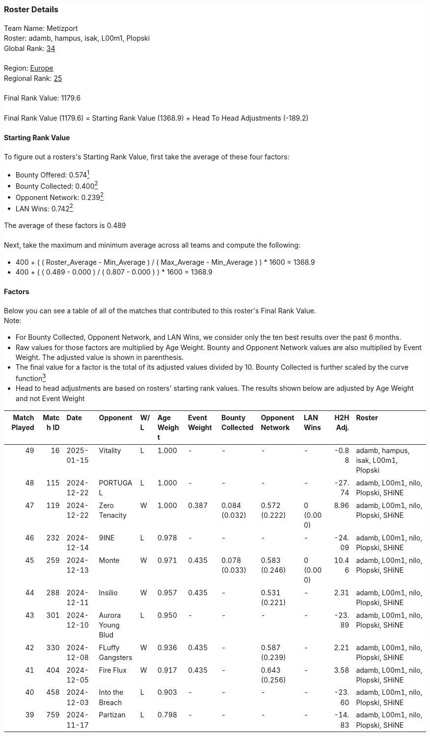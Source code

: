 ### Roster Details<br />
Team Name: Metizport<br />
Roster: adamb, hampus, isak, L00m1, Plopski<br />
Global Rank: [34](../../standings_global_2025_01_16.md)<br />
<br />
Region: [Europe]( ../../standings_europe_2025_01_16.md)<br />
Regional Rank: [25]( ../../standings_europe_2025_01_16.md)<br />
<br />
Final Rank Value:  1179.6<br />
<br />
Final Rank Value (1179.6) = Starting Rank Value (1368.9) + Head To Head Adjustments (-189.2)<br />

#### Starting Rank Value<br />
To figure out a rosters's Starting Rank Value, first take the average of these four factors:<br />
- Bounty Offered: 0.574[<sup>1</sup>](#table2)
- Bounty Collected: 0.400[<sup>2</sup>](#table1)
- Opponent Network: 0.239[<sup>2</sup>](#table1)
- LAN Wins: 0.742[<sup>2</sup>](#table1)

The average of these factors is 0.489<br />
<br />
Next, take the maximum and minimum average across all teams and compute the following:<br />
- 400 + ( ( Roster_Average - Min_Average ) / ( Max_Average - Min_Average ) ) * 1600 = 1368.9
- 400 + ( ( 0.489 - 0.000 ) / ( 0.807 - 0.000 ) ) * 1600 = 1368.9


#### Factors<br />
Below you can see a table of all of the matches that contributed to this roster's Final Rank Value.<br />
Note:<br />

- For Bounty Collected, Opponent Network, and LAN Wins, we consider only the ten best results over the past 6 months.
- Raw values for those factors are multiplied by Age Weight. Bounty and Opponent Network values are also multiplied by Event Weight. The adjusted value is shown in parenthesis.
- The final value for a factor is the total of its adjusted values divided by 10. Bounty Collected is further scaled by the curve function[<sup>3</sup>](#curveFunction)
- Head to head adjustments are based on rosters' starting rank values. The results shown below are adjusted by Age Weight and not Event Weight
<span id="table1"></span><br />


| Match Played | Match ID | Date       | Opponent          | W/L | Age Weight | Event Weight | Bounty Collected | Opponent Network | LAN Wins  | H2H Adj. | Roster                              |
| -: | -: | :- | :- | :- | :- | :- | :- | :- | :- | -: | :- |
|           49 |       16 | 2025-01-15 | Vitality          | L   | 1.000      | -            | -                | -                | -         |    -0.88 | adamb, hampus, isak, L00m1, Plopski |
|           48 |      115 | 2024-12-22 | PORTUGAL          | L   | 1.000      | -            | -                | -                | -         |   -27.74 | adamb, L00m1, nilo, Plopski, SHiNE  |
|           47 |      119 | 2024-12-22 | Zero Tenacity     | W   | 1.000      | 0.387        | 0.084 (0.032)    | 0.572 (0.222)    | 0 (0.000) |     8.96 | adamb, L00m1, nilo, Plopski, SHiNE  |
|           46 |      232 | 2024-12-14 | 9INE              | L   | 0.978      | -            | -                | -                | -         |   -24.09 | adamb, L00m1, nilo, Plopski, SHiNE  |
|           45 |      259 | 2024-12-13 | Monte             | W   | 0.971      | 0.435        | 0.078 (0.033)    | 0.583 (0.246)    | 0 (0.000) |    10.46 | adamb, L00m1, nilo, Plopski, SHiNE  |
|           44 |      288 | 2024-12-11 | Insilio           | W   | 0.957      | 0.435        | -                | 0.531 (0.221)    | -         |     2.31 | adamb, L00m1, nilo, Plopski, SHiNE  |
|           43 |      301 | 2024-12-10 | Aurora Young Blud | L   | 0.950      | -            | -                | -                | -         |   -23.89 | adamb, L00m1, nilo, Plopski, SHiNE  |
|           42 |      330 | 2024-12-08 | FLuffy Gangsters  | W   | 0.936      | 0.435        | -                | 0.587 (0.239)    | -         |     2.21 | adamb, L00m1, nilo, Plopski, SHiNE  |
|           41 |      404 | 2024-12-05 | Fire Flux         | W   | 0.917      | 0.435        | -                | 0.643 (0.256)    | -         |     3.58 | adamb, L00m1, nilo, Plopski, SHiNE  |
|           40 |      458 | 2024-12-03 | Into the Breach   | L   | 0.903      | -            | -                | -                | -         |   -23.60 | adamb, L00m1, nilo, Plopski, SHiNE  |
|           39 |      759 | 2024-11-17 | Partizan          | L   | 0.798      | -            | -                | -                | -         |   -14.83 | adamb, L00m1, nilo, Plopski, SHiNE  |